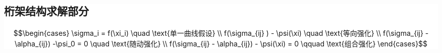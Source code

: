 ## 桁架结构求解部分
$$\begin{cases}
\sigma_i = f(\xi_i) \quad  \text{单一曲线假设} \\ 
f(\sigma_{ij} ) - \psi(\xi)  \quad  \text{等向强化} \\
f(\sigma_{ij} - \alpha_{ij}) -\psi_0 = 0 \quad \text{随动强化} \\
f(\sigma_{ij} - \alpha_{ij}) - \psi(\xi) = 0 \qquad \text{组合强化} 
\end{cases}$$

